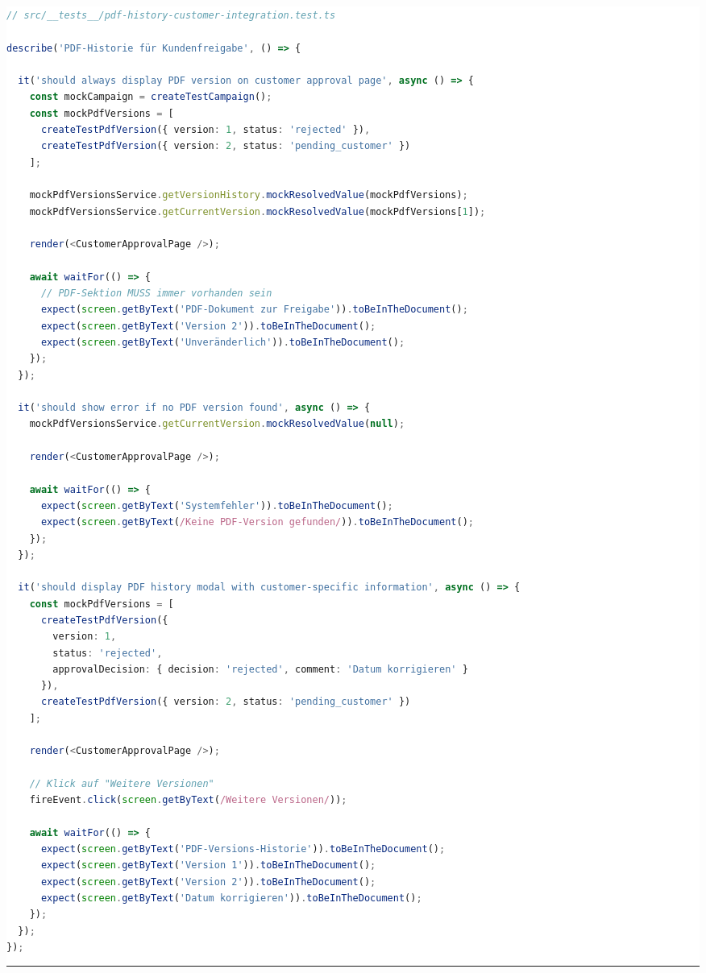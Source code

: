 ```typescript
// src/__tests__/pdf-history-customer-integration.test.ts

describe('PDF-Historie für Kundenfreigabe', () => {
  
  it('should always display PDF version on customer approval page', async () => {
    const mockCampaign = createTestCampaign();
    const mockPdfVersions = [
      createTestPdfVersion({ version: 1, status: 'rejected' }),
      createTestPdfVersion({ version: 2, status: 'pending_customer' })
    ];
    
    mockPdfVersionsService.getVersionHistory.mockResolvedValue(mockPdfVersions);
    mockPdfVersionsService.getCurrentVersion.mockResolvedValue(mockPdfVersions[1]);
    
    render(<CustomerApprovalPage />);
    
    await waitFor(() => {
      // PDF-Sektion MUSS immer vorhanden sein
      expect(screen.getByText('PDF-Dokument zur Freigabe')).toBeInTheDocument();
      expect(screen.getByText('Version 2')).toBeInTheDocument();
      expect(screen.getByText('Unveränderlich')).toBeInTheDocument();
    });
  });
  
  it('should show error if no PDF version found', async () => {
    mockPdfVersionsService.getCurrentVersion.mockResolvedValue(null);
    
    render(<CustomerApprovalPage />);
    
    await waitFor(() => {
      expect(screen.getByText('Systemfehler')).toBeInTheDocument();
      expect(screen.getByText(/Keine PDF-Version gefunden/)).toBeInTheDocument();
    });
  });
  
  it('should display PDF history modal with customer-specific information', async () => {
    const mockPdfVersions = [
      createTestPdfVersion({ 
        version: 1, 
        status: 'rejected',
        approvalDecision: { decision: 'rejected', comment: 'Datum korrigieren' }
      }),
      createTestPdfVersion({ version: 2, status: 'pending_customer' })
    ];
    
    render(<CustomerApprovalPage />);
    
    // Klick auf "Weitere Versionen"
    fireEvent.click(screen.getByText(/Weitere Versionen/));
    
    await waitFor(() => {
      expect(screen.getByText('PDF-Versions-Historie')).toBeInTheDocument();
      expect(screen.getByText('Version 1')).toBeInTheDocument();
      expect(screen.getByText('Version 2')).toBeInTheDocument();
      expect(screen.getByText('Datum korrigieren')).toBeInTheDocument();
    });
  });
});
```

---